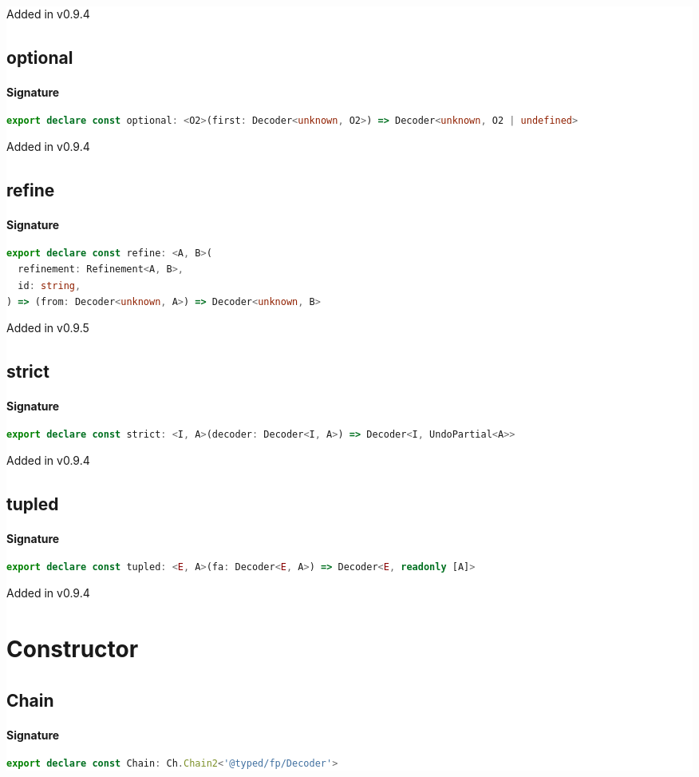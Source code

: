 Added in v0.9.4

## optional

**Signature**

```ts
export declare const optional: <O2>(first: Decoder<unknown, O2>) => Decoder<unknown, O2 | undefined>
```

Added in v0.9.4

## refine

**Signature**

```ts
export declare const refine: <A, B>(
  refinement: Refinement<A, B>,
  id: string,
) => (from: Decoder<unknown, A>) => Decoder<unknown, B>
```

Added in v0.9.5

## strict

**Signature**

```ts
export declare const strict: <I, A>(decoder: Decoder<I, A>) => Decoder<I, UndoPartial<A>>
```

Added in v0.9.4

## tupled

**Signature**

```ts
export declare const tupled: <E, A>(fa: Decoder<E, A>) => Decoder<E, readonly [A]>
```

Added in v0.9.4

# Constructor

## Chain

**Signature**

```ts
export declare const Chain: Ch.Chain2<'@typed/fp/Decoder'>
```
